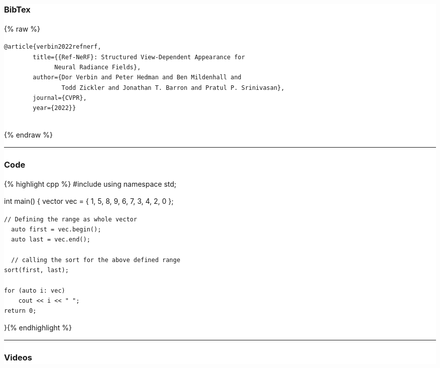   <h3>BibTex</h3>
  {% raw %}
  <pre><code>@article{verbin2022refnerf,
        title={{Ref-NeRF}: Structured View-Dependent Appearance for
              Neural Radiance Fields},
        author={Dor Verbin and Peter Hedman and Ben Mildenhall and
                Todd Zickler and Jonathan T. Barron and Pratul P. Srinivasan},
        journal={CVPR},
        year={2022}}</code>
  </pre>
  {% endraw %}
  <hr />

  <h3>Code</h3>
  {% highlight cpp %}
#include <bits/stdc++.h>
using namespace std;

int main() {
    vector<int> vec = { 1, 5, 8, 9, 6, 7, 3, 4, 2, 0 };

    // Defining the range as whole vector
      auto first = vec.begin();
      auto last = vec.end();
      
      // calling the sort for the above defined range
    sort(first, last);

    for (auto i: vec)
        cout << i << " ";
    return 0;
}{% endhighlight %}
  <hr />

  <h3>Videos</h3>
  <div id="results-carousel" class="carousel results-carousel">
    <div class="item item-video1">
      <video
        poster=""
        id="video1"
        autoplay
        controls
        muted
        loop
        width="100%"
      >
        <!-- Your video file here -->
        <source src="../videos/carousel1.mp4" type="video/mp4" />
      </video>
    </div>
    <div class="item item-video2">
      <video
        poster=""
        id="video2"
        autoplay
        controls
        muted
        loop
        width="100%"
      >
        <!-- Your video file here -->
        <source src="../videos/carousel2.mp4" type="video/mp4" />
      </video>
    </div>
    <div class="item item-video3">
      <video